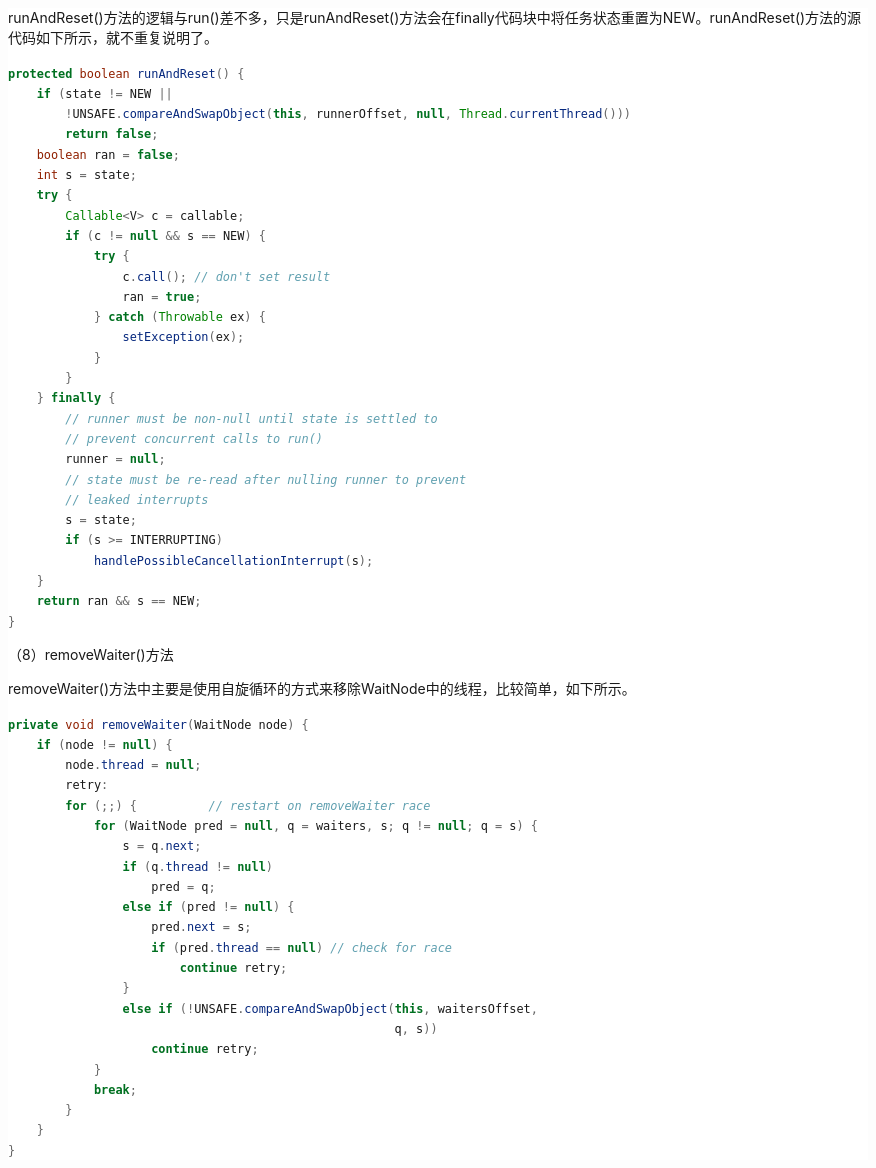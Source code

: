runAndReset()方法的逻辑与run()差不多，只是runAndReset()方法会在finally代码块中将任务状态重置为NEW。runAndReset()方法的源代码如下所示，就不重复说明了。

```java
protected boolean runAndReset() {
	if (state != NEW ||
		!UNSAFE.compareAndSwapObject(this, runnerOffset, null, Thread.currentThread()))
		return false;
	boolean ran = false;
	int s = state;
	try {
		Callable<V> c = callable;
		if (c != null && s == NEW) {
			try {
				c.call(); // don't set result
				ran = true;
			} catch (Throwable ex) {
				setException(ex);
			}
		}
	} finally {
		// runner must be non-null until state is settled to
		// prevent concurrent calls to run()
		runner = null;
		// state must be re-read after nulling runner to prevent
		// leaked interrupts
		s = state;
		if (s >= INTERRUPTING)
			handlePossibleCancellationInterrupt(s);
	}
	return ran && s == NEW;
}
```



（8）removeWaiter()方法

removeWaiter()方法中主要是使用自旋循环的方式来移除WaitNode中的线程，比较简单，如下所示。

```java
private void removeWaiter(WaitNode node) {
	if (node != null) {
		node.thread = null;
		retry:
		for (;;) {          // restart on removeWaiter race
			for (WaitNode pred = null, q = waiters, s; q != null; q = s) {
				s = q.next;
				if (q.thread != null)
					pred = q;
				else if (pred != null) {
					pred.next = s;
					if (pred.thread == null) // check for race
						continue retry;
				}
				else if (!UNSAFE.compareAndSwapObject(this, waitersOffset,
													  q, s))
					continue retry;
			}
			break;
		}
	}
}
```
